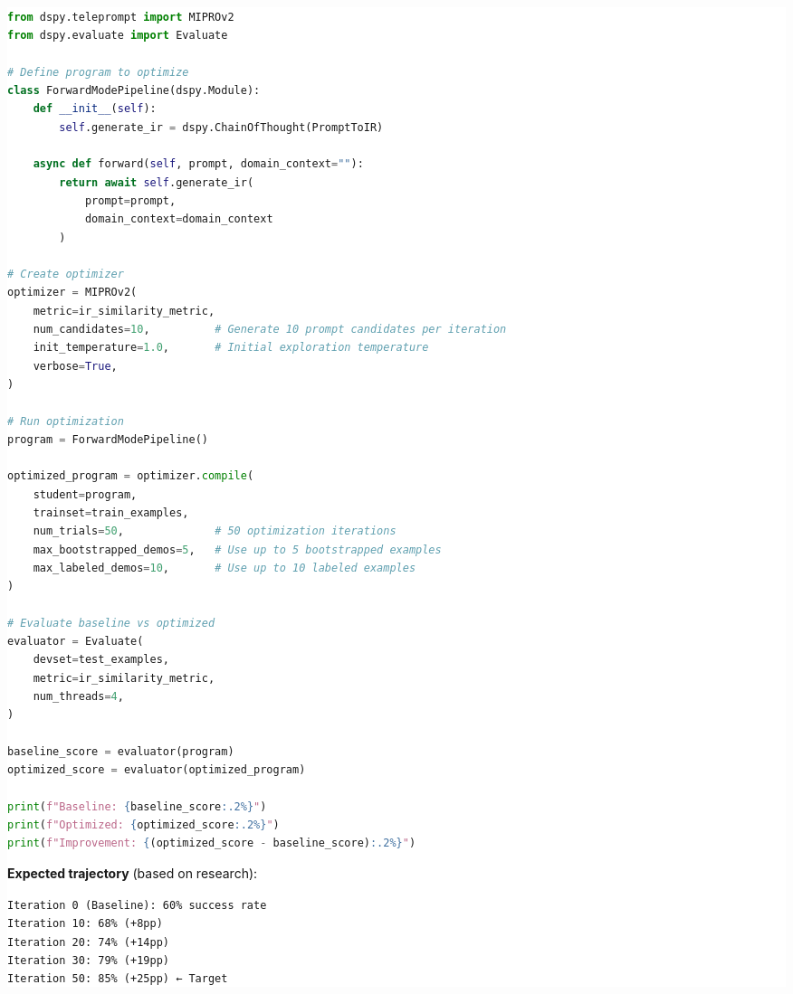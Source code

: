 ```python
from dspy.teleprompt import MIPROv2
from dspy.evaluate import Evaluate

# Define program to optimize
class ForwardModePipeline(dspy.Module):
    def __init__(self):
        self.generate_ir = dspy.ChainOfThought(PromptToIR)

    async def forward(self, prompt, domain_context=""):
        return await self.generate_ir(
            prompt=prompt,
            domain_context=domain_context
        )

# Create optimizer
optimizer = MIPROv2(
    metric=ir_similarity_metric,
    num_candidates=10,          # Generate 10 prompt candidates per iteration
    init_temperature=1.0,       # Initial exploration temperature
    verbose=True,
)

# Run optimization
program = ForwardModePipeline()

optimized_program = optimizer.compile(
    student=program,
    trainset=train_examples,
    num_trials=50,              # 50 optimization iterations
    max_bootstrapped_demos=5,   # Use up to 5 bootstrapped examples
    max_labeled_demos=10,       # Use up to 10 labeled examples
)

# Evaluate baseline vs optimized
evaluator = Evaluate(
    devset=test_examples,
    metric=ir_similarity_metric,
    num_threads=4,
)

baseline_score = evaluator(program)
optimized_score = evaluator(optimized_program)

print(f"Baseline: {baseline_score:.2%}")
print(f"Optimized: {optimized_score:.2%}")
print(f"Improvement: {(optimized_score - baseline_score):.2%}")
```

**Expected trajectory** (based on research):
```
Iteration 0 (Baseline): 60% success rate
Iteration 10: 68% (+8pp)
Iteration 20: 74% (+14pp)
Iteration 30: 79% (+19pp)
Iteration 50: 85% (+25pp) ← Target
```
